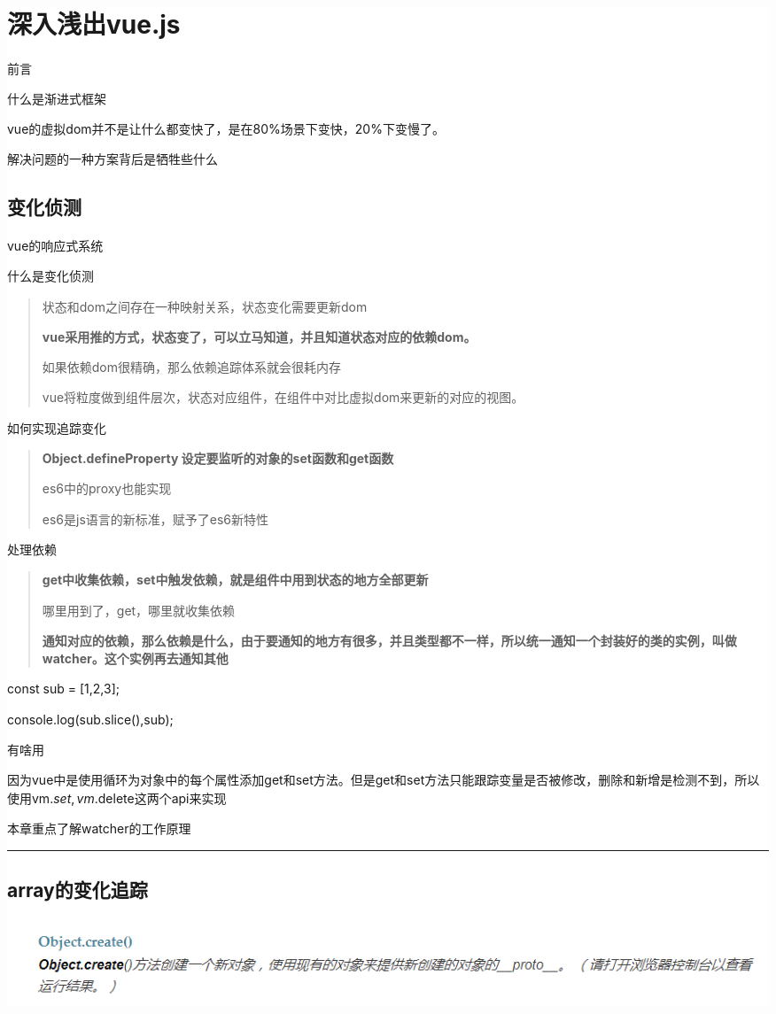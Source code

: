 # 深入浅出vue.js

前言

什么是渐进式框架

vue的虚拟dom并不是让什么都变快了，是在80%场景下变快，20%下变慢了。

解决问题的一种方案背后是牺牲些什么

## 变化侦测

vue的响应式系统

什么是变化侦测

> 状态和dom之间存在一种映射关系，状态变化需要更新dom
>
> **vue采用推的方式，状态变了，可以立马知道，并且知道状态对应的依赖dom。**
>
> 如果依赖dom很精确，那么依赖追踪体系就会很耗内存
>
> vue将粒度做到组件层次，状态对应组件，在组件中对比虚拟dom来更新的对应的视图。

如何实现追踪变化

> **Object.defineProperty 设定要监听的对象的set函数和get函数**
>
> es6中的proxy也能实现
>
> es6是js语言的新标准，赋予了es6新特性

处理依赖

> **get中收集依赖，set中触发依赖，就是组件中用到状态的地方全部更新**
>
> 哪里用到了，get，哪里就收集依赖
>
> **通知对应的依赖，那么依赖是什么，由于要通知的地方有很多，并且类型都不一样，所以统一通知一个封装好的类的实例，叫做watcher。这个实例再去通知其他**

const sub = [1,2,3];

console.log(sub.slice(),sub);

有啥用

因为vue中是使用循环为对象中的每个属性添加get和set方法。但是get和set方法只能跟踪变量是否被修改，删除和新增是检测不到，所以使用vm.$set,vm.$delete这两个api来实现

本章重点了解watcher的工作原理

---

## array的变化追踪

![1566732288526](image/1566732288526.png)
